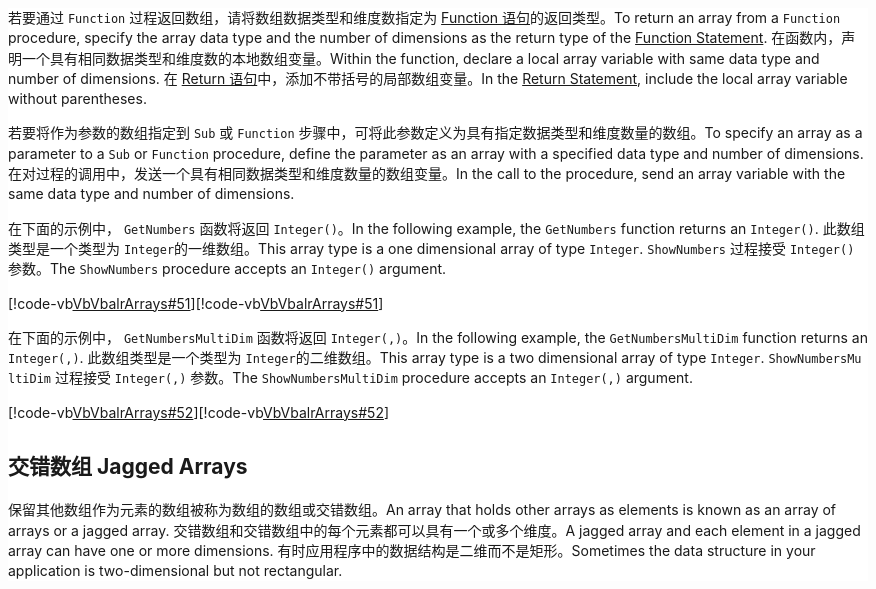  <span data-ttu-id="15b38-213">若要通过 `Function` 过程返回数组，请将数组数据类型和维度数指定为 [Function 语句](../../../../visual-basic/language-reference/statements/function-statement.md)的返回类型。</span><span class="sxs-lookup"><span data-stu-id="15b38-213">To return an array from a `Function` procedure, specify the array data type and the number of dimensions as the return type of the [Function Statement](../../../../visual-basic/language-reference/statements/function-statement.md).</span></span> <span data-ttu-id="15b38-214">在函数内，声明一个具有相同数据类型和维度数的本地数组变量。</span><span class="sxs-lookup"><span data-stu-id="15b38-214">Within the function, declare a local array variable with same data type and number of dimensions.</span></span> <span data-ttu-id="15b38-215">在 [Return 语句](../../../../visual-basic/language-reference/statements/return-statement.md)中，添加不带括号的局部数组变量。</span><span class="sxs-lookup"><span data-stu-id="15b38-215">In the [Return Statement](../../../../visual-basic/language-reference/statements/return-statement.md), include the local array variable without parentheses.</span></span>  
  
 <span data-ttu-id="15b38-216">若要将作为参数的数组指定到 `Sub` 或 `Function` 步骤中，可将此参数定义为具有指定数据类型和维度数量的数组。</span><span class="sxs-lookup"><span data-stu-id="15b38-216">To specify an array as a parameter to a `Sub` or `Function` procedure, define the parameter as an array with a specified data type and number of dimensions.</span></span> <span data-ttu-id="15b38-217">在对过程的调用中，发送一个具有相同数据类型和维度数量的数组变量。</span><span class="sxs-lookup"><span data-stu-id="15b38-217">In the call to the procedure, send an array variable with the same data type and number of dimensions.</span></span>  
  
 <span data-ttu-id="15b38-218">在下面的示例中， `GetNumbers` 函数将返回 `Integer()`。</span><span class="sxs-lookup"><span data-stu-id="15b38-218">In the following example, the `GetNumbers` function returns an `Integer()`.</span></span> <span data-ttu-id="15b38-219">此数组类型是一个类型为 `Integer`的一维数组。</span><span class="sxs-lookup"><span data-stu-id="15b38-219">This array type is a one dimensional array of type `Integer`.</span></span> <span data-ttu-id="15b38-220">`ShowNumbers` 过程接受 `Integer()` 参数。</span><span class="sxs-lookup"><span data-stu-id="15b38-220">The `ShowNumbers` procedure accepts an `Integer()` argument.</span></span>  
  
 <span data-ttu-id="15b38-221">[!code-vb[VbVbalrArrays#51](../../../../../samples/snippets/visualbasic/VS_Snippets_VBCSharp/VbVbalrArrays/VB/Class1.vb#51)]</span><span class="sxs-lookup"><span data-stu-id="15b38-221">[!code-vb[VbVbalrArrays#51](../../../../../samples/snippets/visualbasic/VS_Snippets_VBCSharp/VbVbalrArrays/VB/Class1.vb#51)]</span></span>  
  
 <span data-ttu-id="15b38-222">在下面的示例中， `GetNumbersMultiDim` 函数将返回 `Integer(,)`。</span><span class="sxs-lookup"><span data-stu-id="15b38-222">In the following example, the `GetNumbersMultiDim` function returns an `Integer(,)`.</span></span> <span data-ttu-id="15b38-223">此数组类型是一个类型为 `Integer`的二维数组。</span><span class="sxs-lookup"><span data-stu-id="15b38-223">This array type is a two dimensional array of type `Integer`.</span></span>  <span data-ttu-id="15b38-224">`ShowNumbersMultiDim` 过程接受 `Integer(,)` 参数。</span><span class="sxs-lookup"><span data-stu-id="15b38-224">The `ShowNumbersMultiDim` procedure accepts an `Integer(,)` argument.</span></span>  
  
 <span data-ttu-id="15b38-225">[!code-vb[VbVbalrArrays#52](../../../../../samples/snippets/visualbasic/VS_Snippets_VBCSharp/VbVbalrArrays/VB/Class1.vb#52)]</span><span class="sxs-lookup"><span data-stu-id="15b38-225">[!code-vb[VbVbalrArrays#52](../../../../../samples/snippets/visualbasic/VS_Snippets_VBCSharp/VbVbalrArrays/VB/Class1.vb#52)]</span></span>  
  
##  <span data-ttu-id="15b38-226"><a name="BKMK_JaggedArrays"></a>交错数组</span><span class="sxs-lookup"><span data-stu-id="15b38-226"><a name="BKMK_JaggedArrays"></a> Jagged Arrays</span></span>  
 <span data-ttu-id="15b38-227">保留其他数组作为元素的数组被称为数组的数组或交错数组。</span><span class="sxs-lookup"><span data-stu-id="15b38-227">An array that holds other arrays as elements is known as an array of arrays or a jagged array.</span></span> <span data-ttu-id="15b38-228">交错数组和交错数组中的每个元素都可以具有一个或多个维度。</span><span class="sxs-lookup"><span data-stu-id="15b38-228">A jagged array and each element in a jagged array can have one or more dimensions.</span></span> <span data-ttu-id="15b38-229">有时应用程序中的数据结构是二维而不是矩形。</span><span class="sxs-lookup"><span data-stu-id="15b38-229">Sometimes the data structure in your application is two-dimensional but not rectangular.</span></span>  
  